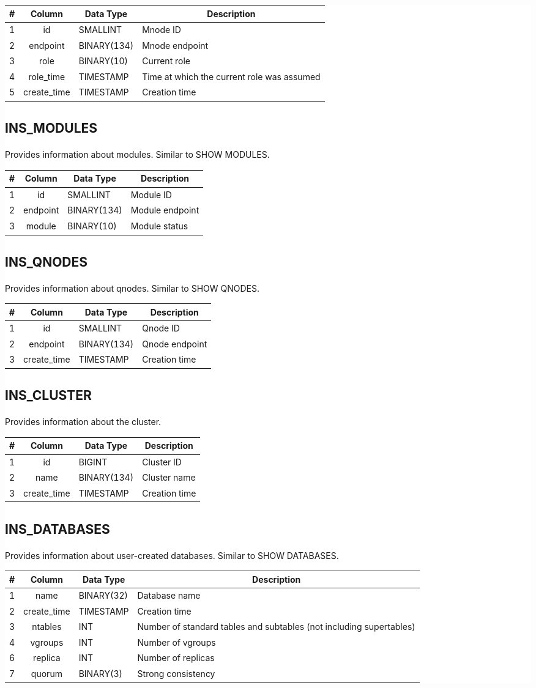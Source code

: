 | #   |    **Column**    | **Data Type** | **Description**                  |
| --- | :---------: | ------------ | ------------------ |
| 1   |       id       | SMALLINT     | Mnode ID                  |
| 2   |    endpoint    | BINARY(134)  | Mnode endpoint              |
| 3   |    role     | BINARY(10)   | Current role           |
| 4   |  role_time  | TIMESTAMP    | Time at which the current role was assumed |
| 5   | create_time | TIMESTAMP    | Creation time           |

## INS_MODULES

Provides information about modules. Similar to SHOW MODULES.

| #   |    **Column**    | **Data Type** | **Description**                  |
| --- | :------: | ------------ | ---------- |
| 1   |       id       | SMALLINT     | Module ID                  |
| 2   |    endpoint    | BINARY(134)  | Module endpoint              |
| 3   |  module  | BINARY(10)   | Module status   |

## INS_QNODES

Provides information about qnodes. Similar to SHOW QNODES.

| #   |    **Column**    | **Data Type** | **Description**                  |
| --- | :---------: | ------------ | ------------ |
| 1   |       id       | SMALLINT     | Qnode ID                  |
| 2   |    endpoint    | BINARY(134)  | Qnode endpoint              |
| 3   | create_time | TIMESTAMP    | Creation time           |

## INS_CLUSTER

Provides information about the cluster.

| #   |    **Column**    | **Data Type** | **Description**                  |
| --- | :---------: | ------------ | ---------- |
| 1   |     id      | BIGINT       | Cluster ID |
| 2   |    name     | BINARY(134)  | Cluster name   |
| 3   | create_time | TIMESTAMP    | Creation time           |

## INS_DATABASES

Provides information about user-created databases. Similar to SHOW DATABASES.

| #   |    **Column**    | **Data Type** | **Description**                  |
| --- | :------------------: | ---------------- | ------------------------------------------------ |
| 1| name| BINARY(32)| Database name |
| 2   | create_time | TIMESTAMP    | Creation time           |
| 3   |       ntables        | INT              | Number of standard tables and subtables (not including supertables) |
| 4   |       vgroups        | INT              | Number of vgroups                           |
| 6   |       replica        | INT              | Number of replicas                                           |
| 7   |        quorum        | BINARY(3)        | Strong consistency                                         |